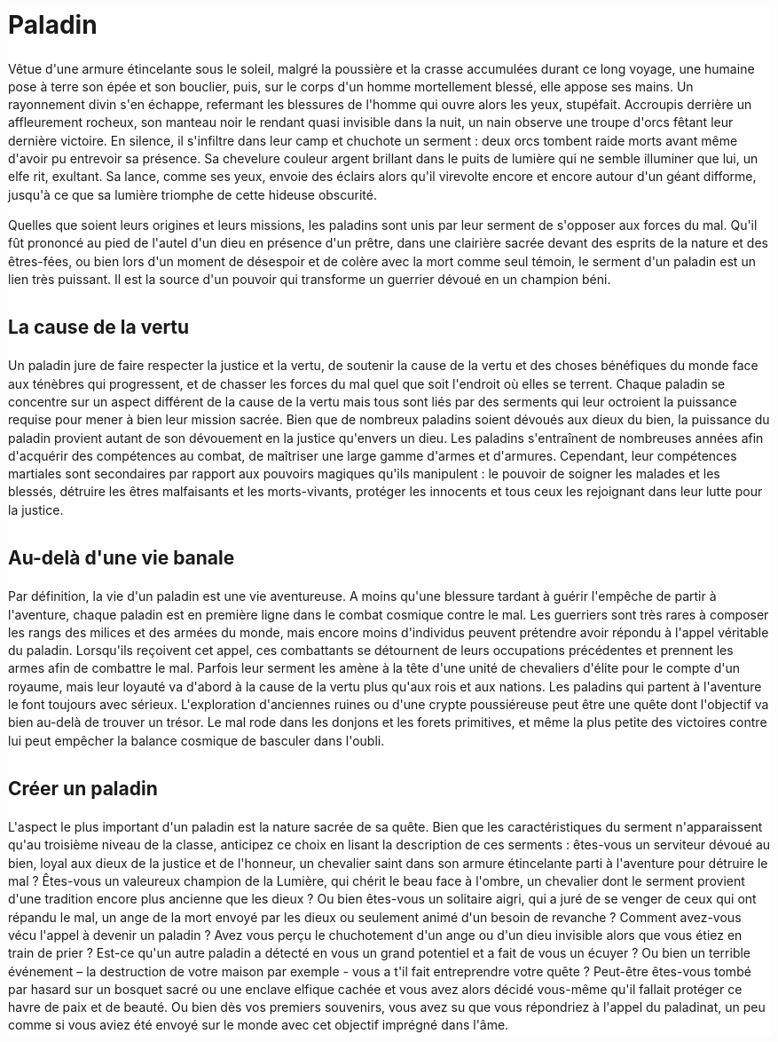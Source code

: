 # Paladin
Vêtue d'une armure étincelante sous le soleil, malgré la poussière et la crasse accumulées durant ce long voyage, une humaine pose à terre son épée et son bouclier, puis, sur le corps d'un homme mortellement blessé, elle appose ses mains. Un rayonnement divin s'en échappe, refermant les blessures de l'homme qui ouvre alors les yeux, stupéfait. Accroupis derrière un affleurement rocheux, son manteau noir le rendant quasi invisible dans la nuit, un nain observe une troupe d'orcs fêtant leur dernière victoire. En silence, il s'infiltre dans leur camp et chuchote un serment : deux orcs tombent raide morts avant même d'avoir pu entrevoir sa présence. Sa chevelure couleur argent brillant dans le puits de lumière qui ne semble illuminer que lui, un elfe rit, exultant. Sa lance, comme ses yeux, envoie des éclairs alors qu'il virevolte encore et encore autour d'un géant difforme, jusqu'à ce que sa lumière triomphe de cette hideuse obscurité.

Quelles que soient leurs origines et leurs missions, les paladins sont unis par leur serment de s'opposer aux forces du mal. Qu'il fût prononcé au pied de l'autel d'un dieu en présence d'un prêtre, dans une clairière sacrée devant des esprits de la nature et des êtres-fées, ou bien lors d'un moment de désespoir et de colère avec la mort comme seul témoin, le serment d'un paladin est un lien très puissant. Il est la source d'un pouvoir qui transforme un guerrier dévoué en un champion béni.

## La cause de la vertu
Un paladin jure de faire respecter la justice et la vertu, de soutenir la cause de la vertu et des choses bénéfiques du monde face aux ténèbres qui progressent, et de chasser les forces du mal quel que soit l'endroit où elles se terrent. Chaque paladin se concentre sur un aspect différent de la cause de la vertu mais tous sont liés par des serments qui leur octroient la puissance requise pour mener à bien leur mission sacrée. Bien que de nombreux paladins soient dévoués aux dieux du bien, la puissance du paladin provient autant de son dévouement en la justice qu'envers un dieu. Les paladins s'entraînent de nombreuses années afin d'acquérir des compétences au combat, de maîtriser une large gamme d'armes et d'armures. Cependant, leur compétences martiales sont secondaires par rapport aux pouvoirs magiques qu'ils manipulent : le pouvoir de soigner les malades et les blessés, détruire les êtres malfaisants et les morts-vivants, protéger les innocents et tous ceux les rejoignant dans leur lutte pour la justice.

## Au-delà d'une vie banale
Par définition, la vie d'un paladin est une vie aventureuse. A moins qu'une blessure tardant à guérir l'empêche de partir à l'aventure, chaque paladin est en première ligne dans le combat cosmique contre le mal. Les guerriers sont très rares à composer les rangs des milices et des armées du monde, mais encore moins d'individus peuvent prétendre avoir répondu à l'appel véritable du paladin. Lorsqu'ils reçoivent cet appel, ces combattants se détournent de leurs occupations précédentes et prennent les armes afin de combattre le mal. Parfois leur serment les amène à la tête d'une unité de chevaliers d'élite pour le compte d'un royaume, mais leur loyauté va d'abord à la cause de la vertu plus qu'aux rois et aux nations. Les paladins qui partent à l'aventure le font toujours avec sérieux. L'exploration d'anciennes ruines ou d'une crypte poussiéreuse peut être une quête dont l'objectif va bien au-delà de trouver un trésor. Le mal rode dans les donjons et les forets primitives, et même la plus petite des victoires contre lui peut empêcher la balance cosmique de basculer dans l'oubli.

## Créer un paladin
L'aspect le plus important d'un paladin est la nature sacrée de sa quête. Bien que les caractéristiques du serment n'apparaissent qu'au troisième niveau de la classe, anticipez ce choix en lisant la description de ces serments : êtes-vous un serviteur dévoué au bien, loyal aux dieux de la justice et de l'honneur, un chevalier saint dans son armure étincelante parti à l'aventure pour détruire le mal ? Êtes-vous un valeureux champion de la Lumière, qui chérit le beau face à l'ombre, un chevalier dont le serment provient d'une tradition encore plus ancienne que les dieux ? Ou bien êtes-vous un solitaire aigri, qui a juré de se venger de ceux qui ont répandu le mal, un ange de la mort envoyé par les dieux ou seulement animé d'un besoin de revanche ? Comment avez-vous vécu l'appel à devenir un paladin ? Avez vous perçu le chuchotement d'un ange ou d'un dieu invisible alors que vous étiez en train de prier ? Est-ce qu'un autre paladin a détecté en vous un grand potentiel et a fait de vous un écuyer ? Ou bien un terrible événement – la destruction de votre maison par exemple - vous a t'il fait entreprendre votre quête ? Peut-être êtes-vous tombé par hasard sur un bosquet sacré ou une enclave elfique cachée et vous avez alors décidé vous-même qu'il fallait protéger ce havre de paix et de beauté. Ou bien dès vos premiers souvenirs, vous avez su que vous répondriez à l'appel du paladinat, un peu comme si vous aviez été envoyé sur le monde avec cet objectif imprégné dans l'âme.
